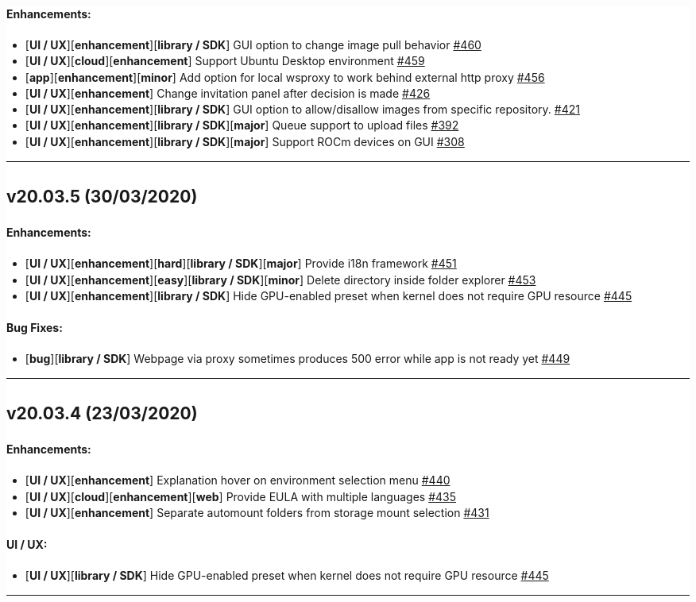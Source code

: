 #### Enhancements:

- [**UI / UX**][**enhancement**][**library / SDK**] GUI option to change image pull behavior [#460](https://github.com/lablup/backend.ai-console/issues/460)
- [**UI / UX**][**cloud**][**enhancement**] Support Ubuntu Desktop environment [#459](https://github.com/lablup/backend.ai-console/issues/459)
- [**app**][**enhancement**][**minor**] Add option for local wsproxy to work behind external http proxy [#456](https://github.com/lablup/backend.ai-console/issues/456)
- [**UI / UX**][**enhancement**] Change invitation panel after decision is made [#426](https://github.com/lablup/backend.ai-console/issues/426)
- [**UI / UX**][**enhancement**][**library / SDK**] GUI option to allow/disallow images from specific repository. [#421](https://github.com/lablup/backend.ai-console/issues/421)
- [**UI / UX**][**enhancement**][**library / SDK**][**major**] Queue support to upload files [#392](https://github.com/lablup/backend.ai-console/issues/392)
- [**UI / UX**][**enhancement**][**library / SDK**][**major**] Support ROCm devices on GUI [#308](https://github.com/lablup/backend.ai-console/issues/308)

---

## v20.03.5 (30/03/2020)

#### Enhancements:

- [**UI / UX**][**enhancement**][**hard**][**library / SDK**][**major**] Provide i18n framework [#451](https://github.com/lablup/backend.ai-console/issues/451)
- [**UI / UX**][**enhancement**][**easy**][**library / SDK**][**minor**] Delete directory inside folder explorer [#453](https://github.com/lablup/backend.ai-console/issues/453)
- [**UI / UX**][**enhancement**][**library / SDK**] Hide GPU-enabled preset when kernel does not require GPU resource [#445](https://github.com/lablup/backend.ai-console/issues/445)

#### Bug Fixes:

- [**bug**][**library / SDK**] Webpage via proxy sometimes produces 500 error while app is not ready yet [#449](https://github.com/lablup/backend.ai-console/issues/449)

---

## v20.03.4 (23/03/2020)

#### Enhancements:

- [**UI / UX**][**enhancement**] Explanation hover on environment selection menu [#440](https://github.com/lablup/backend.ai-console/issues/440)
- [**UI / UX**][**cloud**][**enhancement**][**web**] Provide EULA with multiple languages [#435](https://github.com/lablup/backend.ai-console/issues/435)
- [**UI / UX**][**enhancement**] Separate automount folders from storage mount selection [#431](https://github.com/lablup/backend.ai-console/issues/431)

#### UI / UX:

- [**UI / UX**][**library / SDK**] Hide GPU-enabled preset when kernel does not require GPU resource [#445](https://github.com/lablup/backend.ai-console/issues/445)

---